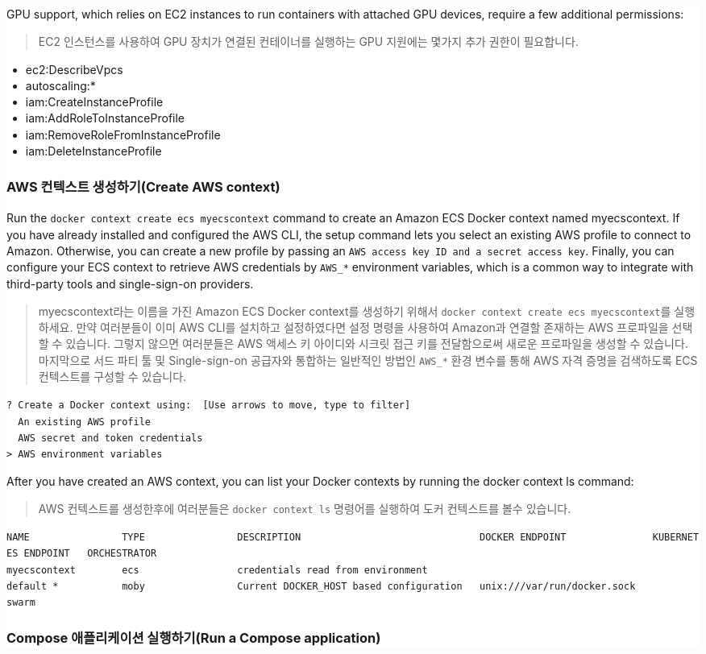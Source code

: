 GPU support, which relies on EC2 instances to run containers with attached GPU devices, require a few additional
permissions:

> EC2 인스턴스를 사용하여 GPU 장치가 연결된 컨테이너를 실행하는 GPU 지원에는 몇가지 추가 권한이 필요합니다.

- ec2:DescribeVpcs
- autoscaling:*
- iam:CreateInstanceProfile
- iam:AddRoleToInstanceProfile
- iam:RemoveRoleFromInstanceProfile
- iam:DeleteInstanceProfile

### AWS 컨텍스트 생성하기(Create AWS context)

Run the `docker context create ecs myecscontext` command to create an Amazon ECS Docker context named myecscontext. If
you have already installed and configured the AWS CLI, the setup command lets you select an existing AWS profile to
connect
to Amazon. Otherwise, you can create a new profile by passing an `AWS access key ID and a secret access key`. Finally,
you can configure your ECS context to retrieve AWS credentials by `AWS_*` environment variables, which is a common way
to
integrate with third-party tools and single-sign-on providers.

> myecscontext라는 이름을 가진 Amazon ECS Docker context를 생성하기 위해서 `docker context create ecs myecscontext`를 실행하세요.
> 만약 여러분들이 이미 AWS CLI를 설치하고 설정하였다면 설정 명령을 사용하여 Amazon과 연결할 존재하는 AWS 프로파일을 선택할 수 있습니다.
> 그렇지 않으면 여러분들은 AWS 액세스 키 아이디와 시크릿 접근 키를 전달함으로써 새로운 프로파일을 생성할 수 있습니다.
> 마지막으로 서드 파티 툴 및 Single-sign-on 공급자와 통합하는 일반적인 방법인 `AWS_*` 환경 변수를 통해 AWS 자격 증명을 검색하도록 ECS 컨텍스트를 구성할 수 있습니다.

```
? Create a Docker context using:  [Use arrows to move, type to filter]
  An existing AWS profile
  AWS secret and token credentials
> AWS environment variables
```

After you have created an AWS context, you can list your Docker contexts by running the docker context ls command:

> AWS 컨텍스트를 생성한후에 여러분들은 `docker context ls` 명령어를 실행하여 도커 컨텍스트를 볼수 있습니다.

```
NAME                TYPE                DESCRIPTION                               DOCKER ENDPOINT               KUBERNETES ENDPOINT   ORCHESTRATOR
myecscontext        ecs                 credentials read from environment
default *           moby                Current DOCKER_HOST based configuration   unix:///var/run/docker.sock                         swarm
```

### Compose 애플리케이션 실행하기(Run a Compose application)
